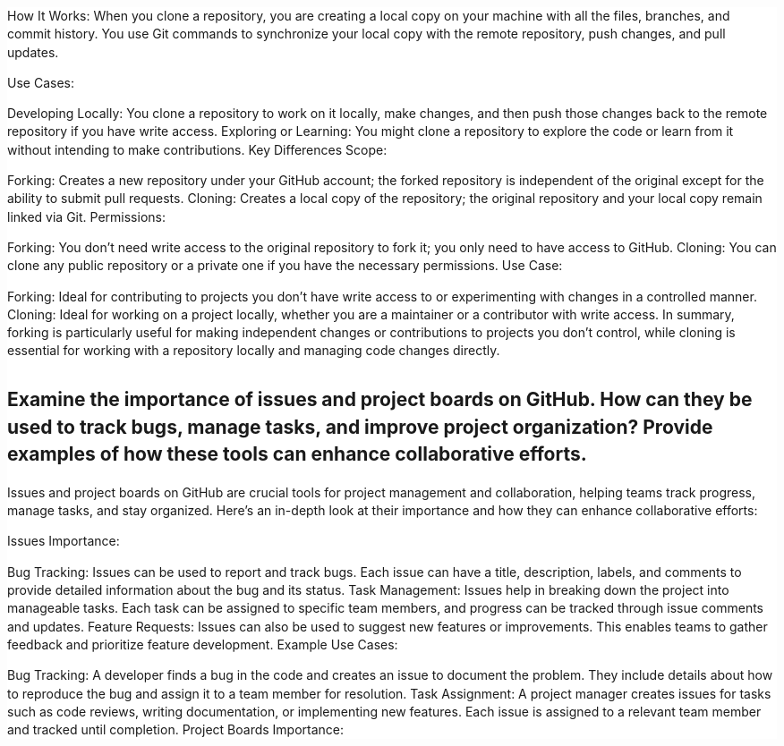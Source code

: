 How It Works: When you clone a repository, you are creating a local copy on your machine with all the files, branches, and commit history. You use Git commands to synchronize your local copy with the remote repository, push changes, and pull updates.

Use Cases:

Developing Locally: You clone a repository to work on it locally, make changes, and then push those changes back to the remote repository if you have write access.
Exploring or Learning: You might clone a repository to explore the code or learn from it without intending to make contributions.
Key Differences
Scope:

Forking: Creates a new repository under your GitHub account; the forked repository is independent of the original except for the ability to submit pull requests.
Cloning: Creates a local copy of the repository; the original repository and your local copy remain linked via Git.
Permissions:

Forking: You don’t need write access to the original repository to fork it; you only need to have access to GitHub.
Cloning: You can clone any public repository or a private one if you have the necessary permissions.
Use Case:

Forking: Ideal for contributing to projects you don’t have write access to or experimenting with changes in a controlled manner.
Cloning: Ideal for working on a project locally, whether you are a maintainer or a contributor with write access.
In summary, forking is particularly useful for making independent changes or contributions to projects you don’t control, while cloning is essential for working with a repository locally and managing code changes directly.
## Examine the importance of issues and project boards on GitHub. How can they be used to track bugs, manage tasks, and improve project organization? Provide examples of how these tools can enhance collaborative efforts.
Issues and project boards on GitHub are crucial tools for project management and collaboration, helping teams track progress, manage tasks, and stay organized. Here’s an in-depth look at their importance and how they can enhance collaborative efforts:

Issues
Importance:

Bug Tracking: Issues can be used to report and track bugs. Each issue can have a title, description, labels, and comments to provide detailed information about the bug and its status.
Task Management: Issues help in breaking down the project into manageable tasks. Each task can be assigned to specific team members, and progress can be tracked through issue comments and updates.
Feature Requests: Issues can also be used to suggest new features or improvements. This enables teams to gather feedback and prioritize feature development.
Example Use Cases:

Bug Tracking: A developer finds a bug in the code and creates an issue to document the problem. They include details about how to reproduce the bug and assign it to a team member for resolution.
Task Assignment: A project manager creates issues for tasks such as code reviews, writing documentation, or implementing new features. Each issue is assigned to a relevant team member and tracked until completion.
Project Boards
Importance:
